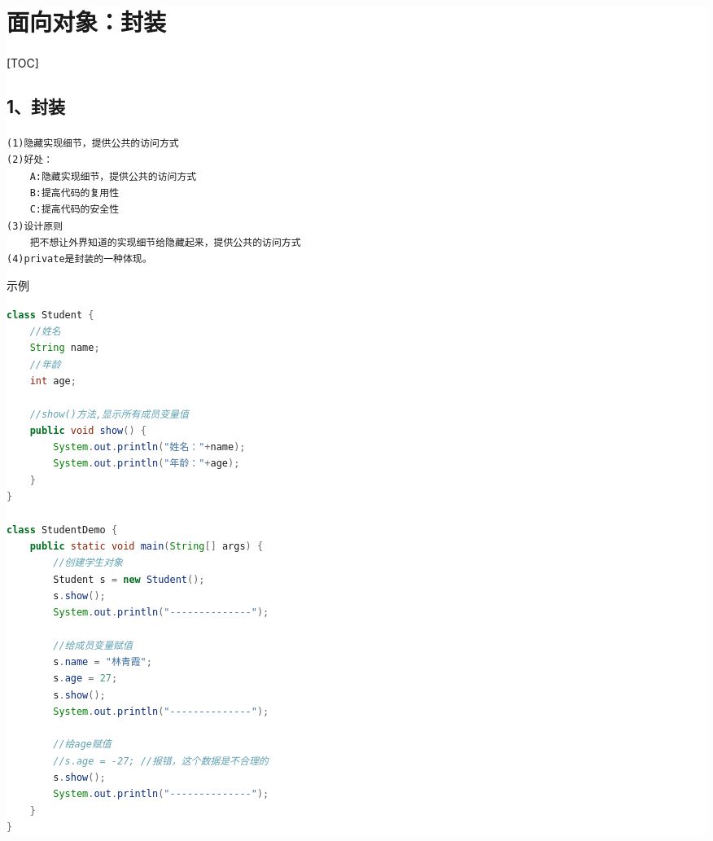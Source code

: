 # 面向对象：封装

[TOC]

## 1、封装

	(1)隐藏实现细节，提供公共的访问方式
	(2)好处：
		A:隐藏实现细节，提供公共的访问方式
		B:提高代码的复用性
		C:提高代码的安全性
	(3)设计原则
		把不想让外界知道的实现细节给隐藏起来，提供公共的访问方式
	(4)private是封装的一种体现。

示例

```java
class Student {
	//姓名
	String name;
	//年龄
	int age;

	//show()方法,显示所有成员变量值
	public void show() {
		System.out.println("姓名："+name);
		System.out.println("年龄："+age);
	}
}

class StudentDemo {
	public static void main(String[] args) {
		//创建学生对象
		Student s = new Student();
		s.show();
		System.out.println("--------------");

		//给成员变量赋值
		s.name = "林青霞";
		s.age = 27;
		s.show();
		System.out.println("--------------");

		//给age赋值
		//s.age = -27; //报错，这个数据是不合理的
		s.show();
		System.out.println("--------------");
	}
}
```
